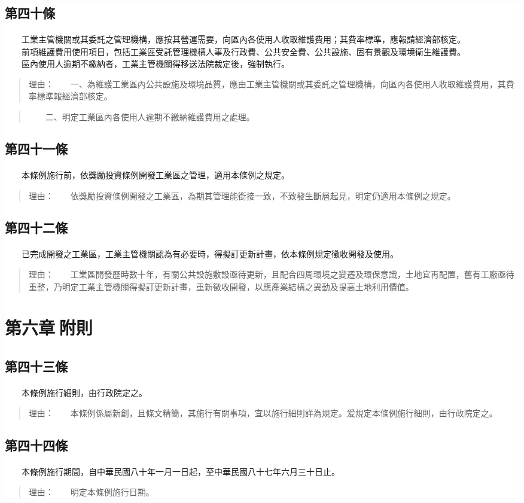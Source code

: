 第四十條 
---------
　　工業主管機關或其委託之管理機構，應按其營運需要，向區內各使用人收取維護費用；其費率標準，應報請經濟部核定。  
　　前項維護費用使用項目，包括工業區受託管理機構人事及行政費、公共安全費、公共設施、固有景觀及環境衛生維護費。  
　　區內使用人逾期不繳納者，工業主管機關得移送法院裁定後，強制執行。  
> 理由：　　一、為維護工業區內公共設施及環境品質，應由工業主管機關或其委託之管理機構，向區內各使用人收取維護費用，其費率標準報經濟部核定。

> 　　二、明定工業區內各使用人逾期不繳納維護費用之處理。



第四十一條 
-----------
　　本條例施行前，依獎勵投資條例開發工業區之管理，適用本條例之規定。  
> 理由：　　依獎勵投資條例開發之工業區，為期其管理能銜接一致，不致發生斷層起見，明定仍適用本條例之規定。



第四十二條 
-----------
　　已完成開發之工業區，工業主管機關認為有必要時，得擬訂更新計畫，依本條例規定徵收開發及使用。  
> 理由：　　工業區開發歷時數十年，有關公共設施敷設亟待更新，且配合四周環境之變遷及環保意識，土地宜再配置，舊有工廠亟待重整，乃明定工業主管機關得擬訂更新計畫，重新徵收開發，以應產業結構之異動及提高土地利用價值。



第六章  附則
============
第四十三條 
-----------
　　本條例施行細則，由行政院定之。  
> 理由：　　本條例係屬新創，且條文精簡，其施行有關事項，宜以施行細則詳為規定。爰規定本條例施行細則，由行政院定之。



第四十四條 
-----------
　　本條例施行期間，自中華民國八十年一月一日起，至中華民國八十七年六月三十日止。  
> 理由：　　明定本條例施行日期。